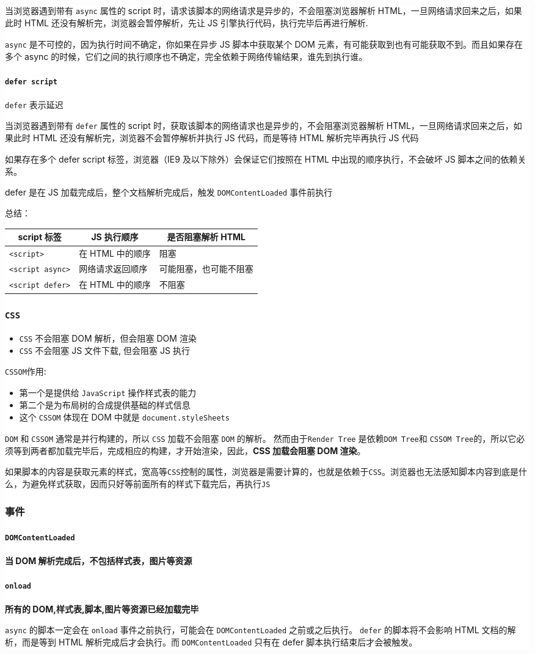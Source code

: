 当浏览器遇到带有 `async` 属性的 script 时，请求该脚本的网络请求是异步的，不会阻塞浏览器解析 HTML，一旦网络请求回来之后，如果此时 HTML 还没有解析完，浏览器会暂停解析，先让 JS 引擎执行代码，执行完毕后再进行解析.

`async` 是不可控的，因为执行时间不确定，你如果在异步 JS 脚本中获取某个 DOM 元素，有可能获取到也有可能获取不到。而且如果存在多个 async 的时候，它们之间的执行顺序也不确定，完全依赖于网络传输结果，谁先到执行谁。

#### `defer script`

`defer` 表示延迟

当浏览器遇到带有 `defer` 属性的 script 时，获取该脚本的网络请求也是异步的，不会阻塞浏览器解析 HTML，一旦网络请求回来之后，如果此时 HTML 还没有解析完，浏览器不会暂停解析并执行 JS 代码，而是等待 HTML 解析完毕再执行 JS 代码

如果存在多个 defer script 标签，浏览器（IE9 及以下除外）会保证它们按照在 HTML 中出现的顺序执行，不会破坏 JS 脚本之间的依赖关系。

defer 是在 JS 加载完成后，整个文档解析完成后，触发 `DOMContentLoaded` 事件前执行

总结：

| script 标签      | JS 执行顺序      | 是否阻塞解析 HTML      |
| ---------------- | ---------------- | ---------------------- |
| `<script>`       | 在 HTML 中的顺序 | 阻塞                   |
| `<script async>` | 网络请求返回顺序 | 可能阻塞，也可能不阻塞 |
| `<script defer>` | 在 HTML 中的顺序 | 不阻塞                 |

### `CSS`

- `CSS` 不会阻塞 DOM 解析，但会阻塞 DOM 渲染
- `CSS` 不会阻塞 JS 文件下载, 但会阻塞 JS 执行

`CSSOM`作用:

- 第一个是提供给 `JavaScript` 操作样式表的能力
- 第二个是为布局树的合成提供基础的样式信息
- 这个 `CSSOM` 体现在 DOM 中就是 `document.styleSheets`

`DOM` 和 `CSSOM` 通常是并行构建的，所以 `CSS` 加载不会阻塞 `DOM` 的解析。
然而由于`Render Tree` 是依赖`DOM Tree`和 `CSSOM Tree`的，所以它必须等到两者都加载完毕后，完成相应的构建，才开始渲染，因此，**CSS 加载会阻塞 DOM 渲染**。

如果脚本的内容是获取元素的样式，宽高等`CSS`控制的属性，浏览器是需要计算的，也就是依赖于`CSS`。浏览器也无法感知脚本内容到底是什么，为避免样式获取，因而只好等前面所有的样式下载完后，再执行`JS`

### 事件

#### `DOMContentLoaded`

**当 DOM 解析完成后，不包括样式表，图片等资源**

#### `onload`

**所有的 DOM,样式表,脚本,图片等资源已经加载完毕**

`async` 的脚本一定会在 `onload` 事件之前执行，可能会在 `DOMContentLoaded` 之前或之后执行。
`defer` 的脚本将不会影响 HTML 文档的解析，而是等到 HTML 解析完成后才会执行。而 `DOMContentLoaded` 只有在 defer 脚本执行结束后才会被触发。
